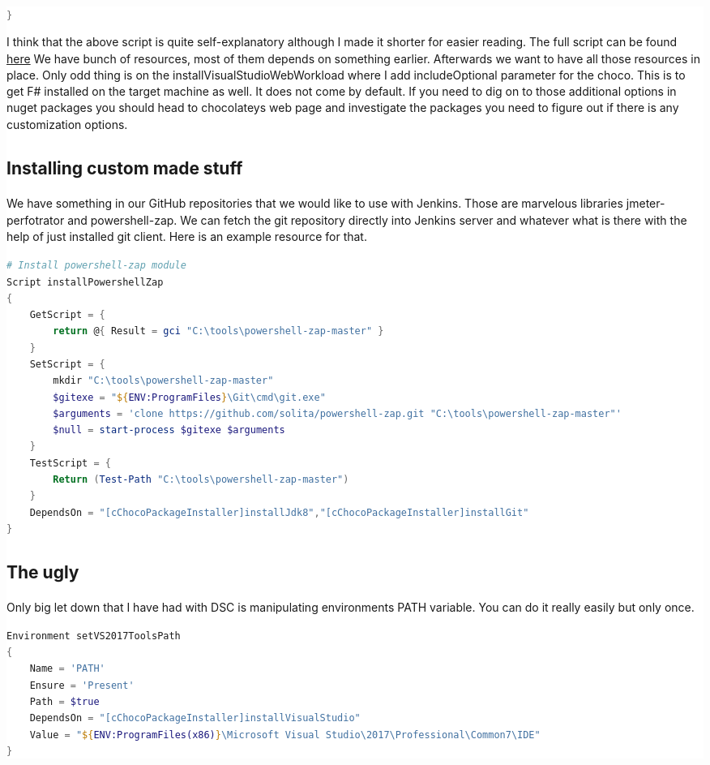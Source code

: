 ```powershell
}
```

I think that the above script is quite self-explanatory although I made it shorter for easier reading. The full script can be found [here](https://github.com/solita/powershell-dsc-jenkins/blob/master/jenkins_dsc.ps1) We have bunch of resources, most of them depends on something earlier. Afterwards we want to have all those resources in place. Only odd thing is on the installVisualStudioWebWorkload where I add includeOptional parameter for the choco. This is to get F# installed on the target machine as well. It does not come by default. If you need to dig on to those additional options in nuget packages you should head to chocolateys web page and investigate the packages you need to figure out if there is any customization options.

## Installing custom made stuff

We have something in our GitHub repositories that we would like to use with Jenkins. Those are marvelous libraries jmeter-perfotrator and powershell-zap. We can fetch the git repository directly into Jenkins server and whatever what is there with the help of just installed git client. Here is an example resource for that.

```powershell
# Install powershell-zap module 		
Script installPowershellZap 
{
	GetScript = {
		return @{ Result = gci "C:\tools\powershell-zap-master" }
	}
	SetScript = {
		mkdir "C:\tools\powershell-zap-master"
		$gitexe = "${ENV:ProgramFiles}\Git\cmd\git.exe"
		$arguments = 'clone https://github.com/solita/powershell-zap.git "C:\tools\powershell-zap-master"'
		$null = start-process $gitexe $arguments 
	}
	TestScript = {
		Return (Test-Path "C:\tools\powershell-zap-master")
	}
	DependsOn = "[cChocoPackageInstaller]installJdk8","[cChocoPackageInstaller]installGit" 
}
```

## The ugly

Only big let down that I have had with DSC is manipulating environments PATH variable. You can do it really easily but only once. 

```powershell
Environment setVS2017ToolsPath 
{
	Name = 'PATH'
	Ensure = 'Present'
	Path = $true
	DependsOn = "[cChocoPackageInstaller]installVisualStudio"
	Value = "${ENV:ProgramFiles(x86)}\Microsoft Visual Studio\2017\Professional\Common7\IDE"
}
```
